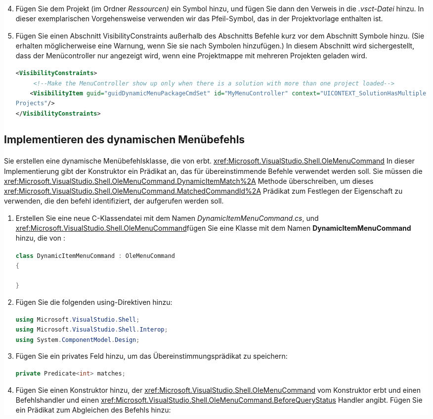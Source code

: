 4. Fügen Sie dem Projekt (im Ordner *Ressourcen)* ein Symbol hinzu, und fügen Sie dann den Verweis in die *.vsct-Datei* hinzu. In dieser exemplarischen Vorgehensweise verwenden wir das Pfeil-Symbol, das in der Projektvorlage enthalten ist.

5. Fügen Sie einen Abschnitt VisibilityConstraints außerhalb des Abschnitts Befehle kurz vor dem Abschnitt Symbole hinzu. (Sie erhalten möglicherweise eine Warnung, wenn Sie sie nach Symbolen hinzufügen.) In diesem Abschnitt wird sichergestellt, dass der Menücontroller nur angezeigt wird, wenn eine Projektmappe mit mehreren Projekten geladen wird.

    ```xml
    <VisibilityConstraints>
         <!--Make the MenuController show up only when there is a solution with more than one project loaded-->
        <VisibilityItem guid="guidDynamicMenuPackageCmdSet" id="MyMenuController" context="UICONTEXT_SolutionHasMultipleProjects"/>
    </VisibilityConstraints>
    ```

## <a name="implement-the-dynamic-menu-command"></a>Implementieren des dynamischen Menübefehls
 Sie erstellen eine dynamische Menübefehlsklasse, die von erbt. <xref:Microsoft.VisualStudio.Shell.OleMenuCommand> In dieser Implementierung gibt der Konstruktor ein Prädikat an, das für übereinstimmende Befehle verwendet werden soll. Sie müssen die <xref:Microsoft.VisualStudio.Shell.OleMenuCommand.DynamicItemMatch%2A> Methode überschreiben, um dieses <xref:Microsoft.VisualStudio.Shell.OleMenuCommand.MatchedCommandId%2A> Prädikat zum Festlegen der Eigenschaft zu verwenden, die den befehl identifiziert, der aufgerufen werden soll.

1. Erstellen Sie eine neue C-Klassendatei mit dem Namen *DynamicItemMenuCommand.cs*, und <xref:Microsoft.VisualStudio.Shell.OleMenuCommand>fügen Sie eine Klasse mit dem Namen **DynamicItemMenuCommand** hinzu, die von :

    ```csharp
    class DynamicItemMenuCommand : OleMenuCommand
    {

    }

    ```

2. Fügen Sie die folgenden using-Direktiven hinzu:

    ```csharp
    using Microsoft.VisualStudio.Shell;
    using Microsoft.VisualStudio.Shell.Interop;
    using System.ComponentModel.Design;
    ```

3. Fügen Sie ein privates Feld hinzu, um das Übereinstimmungsprädikat zu speichern:

    ```csharp
    private Predicate<int> matches;

    ```

4. Fügen Sie einen Konstruktor hinzu, der <xref:Microsoft.VisualStudio.Shell.OleMenuCommand> vom Konstruktor erbt und einen Befehlshandler und einen <xref:Microsoft.VisualStudio.Shell.OleMenuCommand.BeforeQueryStatus> Handler angibt. Fügen Sie ein Prädikat zum Abgleichen des Befehls hinzu:

